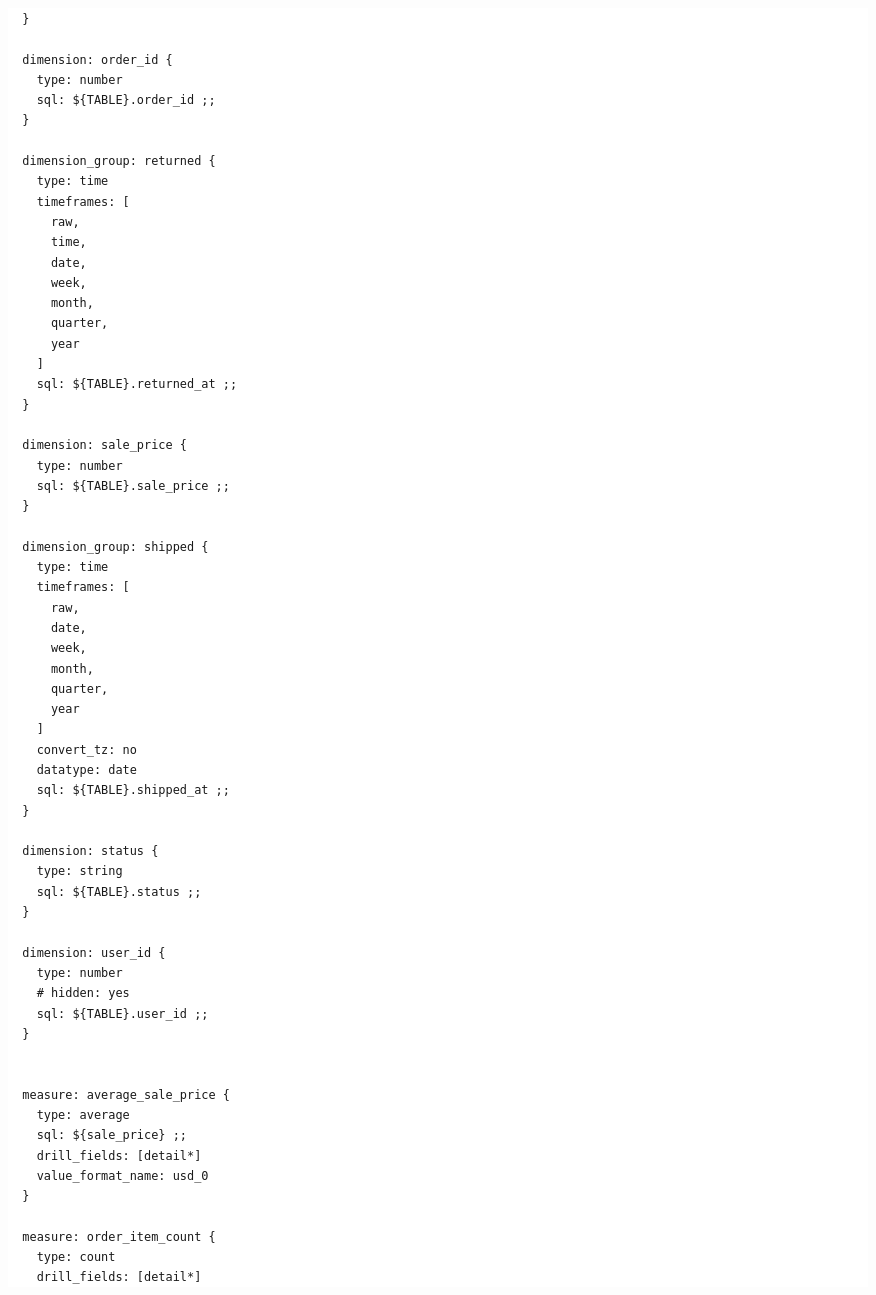 ```
  }

  dimension: order_id {
    type: number
    sql: ${TABLE}.order_id ;;
  }

  dimension_group: returned {
    type: time
    timeframes: [
      raw,
      time,
      date,
      week,
      month,
      quarter,
      year
    ]
    sql: ${TABLE}.returned_at ;;
  }

  dimension: sale_price {
    type: number
    sql: ${TABLE}.sale_price ;;
  }

  dimension_group: shipped {
    type: time
    timeframes: [
      raw,
      date,
      week,
      month,
      quarter,
      year
    ]
    convert_tz: no
    datatype: date
    sql: ${TABLE}.shipped_at ;;
  }

  dimension: status {
    type: string
    sql: ${TABLE}.status ;;
  }

  dimension: user_id {
    type: number
    # hidden: yes
    sql: ${TABLE}.user_id ;;
  }


  measure: average_sale_price {
    type: average
    sql: ${sale_price} ;;
    drill_fields: [detail*]
    value_format_name: usd_0
  }

  measure: order_item_count {
    type: count
    drill_fields: [detail*]
```